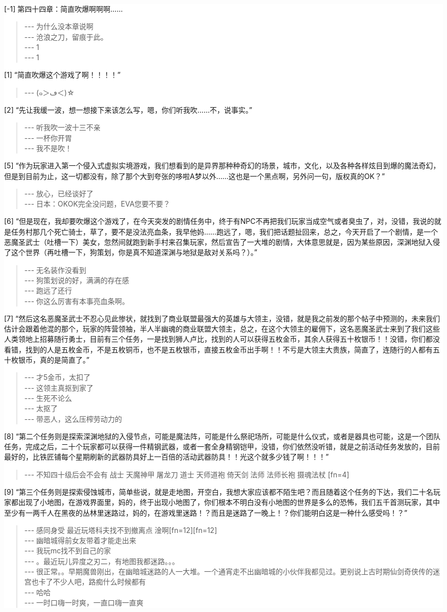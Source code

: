 
[-1] 第四十四章：简直吹爆啊啊啊……
>--- 为什么没本章说啊<br>
>--- 沧浪之刀，留痕于此。<br>
>--- 1<br>
>--- 1<br>

[1] “简直吹爆这个游戏了啊！！！！”
>--- (๑＞ڡ＜)☆<br>

[2] “先让我缓一波，想一想接下来该怎么写，嗯，你们听我吹……不，说事实。”
>--- 听我吹一波十三不亲<br>
>--- 一杯你开胃<br>
>--- 我不是吹！<br>

[5] “作为玩家进入第一个侵入式虚拟实境游戏，我们想看到的是异界那种种奇幻的场景，城市，文化，以及各种各样炫目到爆的魔法奇幻，但是到目前为止，这一切都没有，除了那个大到夸张的哆啦A梦以外……这也是一个黑点啊，另外问一句，版权真的OK？”
>--- 放心，已经谈好了<br>
>--- 日本：OKOK完全没问题，EVA您要不要？<br>

[6] “但是现在，我却要吹爆这个游戏了，在今天突发的剧情任务中，终于有NPC不再把我们玩家当成空气或者臭虫了，对，没错，我说的就是任务村那几个死亡骑士，草了，要不是没法亮血条，我早他妈……跑远了，嗯，我们把话题扯回来，总之，今天开启了一个剧情，是一个恶魔圣武士（吐槽一下）美女，忽然间就跑到新手村来召集玩家，然后宣告了一大堆的剧情，大体意思就是，因为某些原因，深渊地狱入侵了这个世界（再吐槽一下，狗策划，你是真不知道深渊与地狱是敌对关系吗？）。”
>--- 无名装作没看到<br>
>--- 狗策划说的好，满满的存在感<br>
>--- 跑远了还行<br>
>--- 你这么厉害有本事亮血条啊。<br>

[7] “然后这名恶魔圣武士不忍心见此惨状，就找到了商业联盟最强大的英雄与大领主，没错，就是我之前发的那个帖子中预测的，未来我们估计会跟着他混的那个，玩家的阵营领袖，半人半幽魂的商业联盟大领主，总之，在这个大领主的雇佣下，这名恶魔圣武士来到了我们这些人类领地上招募随行勇士，目前有三个任务，一是找到狮人卢比，找到的人可以获得五枚金币，其余人获得五十枚银币！！没错，你们都没看错，找到的人是五枚金币，不是五枚铜币，也不是五枚银币，直接五枚金币出手啊！！不亏是大领主大贵族，简直了，连随行的人都有五十枚银币，真的是简直了。”
>--- 才5金币，太扣了<br>
>--- 这领主真抠到家了<br>
>--- 生死不论么<br>
>--- 太抠了<br>
>--- 带恶人，这么压榨劳动力的<br>

[8] “第二个任务则是探索深渊地狱的入侵节点，可能是魔法阵，可能是什么祭祀场所，可能是什么仪式，或者是器具也可能，这是一个团队任务，完成之后，二十个玩家都可以获得一件精钢武器，或者一套全身精钢铠甲，没错，你们依然没听错，就是之前活动任务发放的，目前最好的，比铁匠铺每个星期刷新的武器防具好上一百倍的活动武器防具！！光这个就多少钱了啊！！！”
>--- 不知四十级后会不会有
战士 天魔神甲 屠龙刀
道士 天师道袍 倚天剑
法师 法师长袍 摄魂法杖
[fn=4]<br>

[9] “第三个任务则是探索侵蚀城市，简单些说，就是走地图，开空白，我想大家应该都不陌生吧？而且随着这个任务的下达，我们二十名玩家都出现了小地图，在游戏界面里，妈的，终于出现小地图了，你们根本不明白没有小地图的世界是多么的恐怖，我们五千首测玩家，其中至少有一两千人在黑夜的丛林里迷路过，妈的，在游戏里迷路！？而且是迷路了一晚上！？你们能明白这是一种什么感受吗！？”
>--- 感同身受 最近玩塔科夫找不到撤离点
淦啊[fn=12][fn=12]<br>
>--- 幽暗城得前女友带着才能走出来<br>
>--- 我玩mc找不到自己的家<br>
>--- 。最近玩儿异度之刃二，有地图我都迷路。。。<br>
>--- 很正常。。早期魔兽刚出，在幽暗城迷路的人一大堆。一个通宵走不出幽暗城的小伙伴我都见过。更别说上古时期仙剑奇侠传的迷宫也卡了不少人吧，路痴什么时候都有<br>
>--- 哈哈<br>
>--- 一时口嗨一时爽，一直口嗨一直爽<br>
